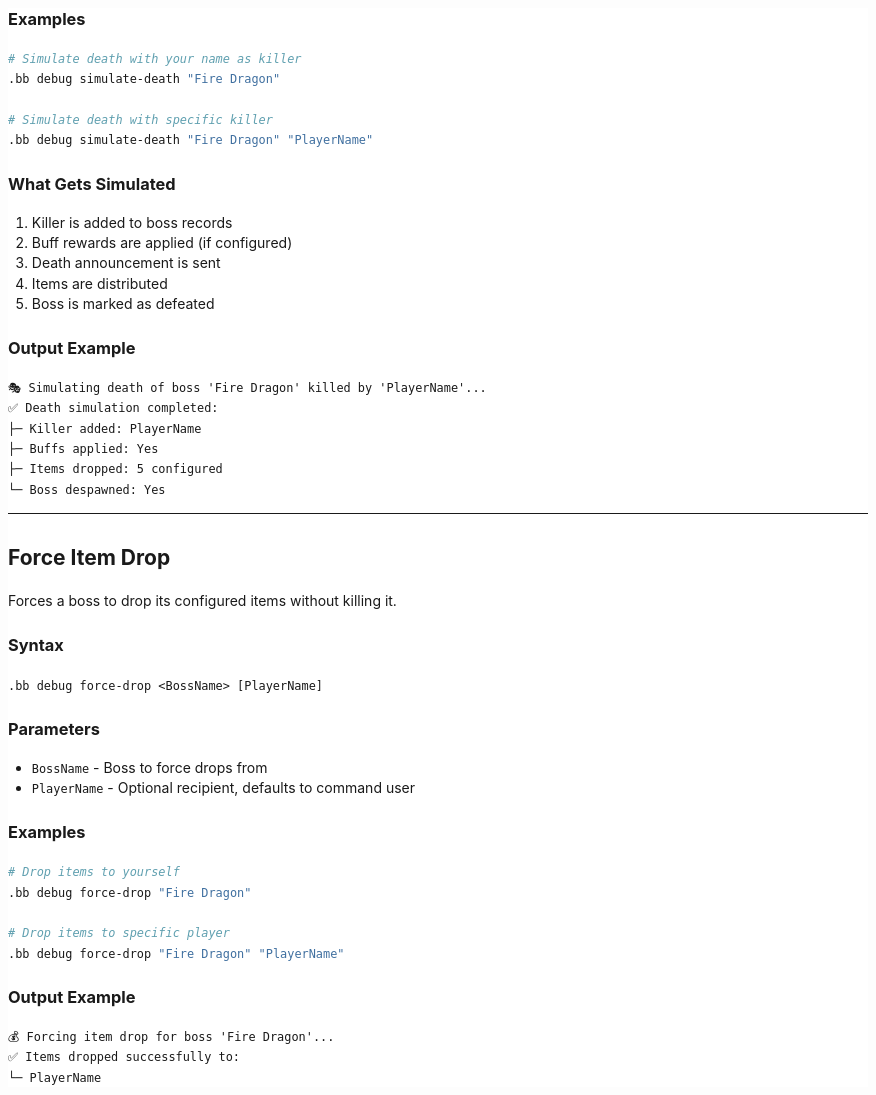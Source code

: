 ### Examples
```bash
# Simulate death with your name as killer
.bb debug simulate-death "Fire Dragon"

# Simulate death with specific killer
.bb debug simulate-death "Fire Dragon" "PlayerName"
```

### What Gets Simulated
1. Killer is added to boss records
2. Buff rewards are applied (if configured)
3. Death announcement is sent
4. Items are distributed
5. Boss is marked as defeated

### Output Example
```
🎭 Simulating death of boss 'Fire Dragon' killed by 'PlayerName'...
✅ Death simulation completed:
├─ Killer added: PlayerName
├─ Buffs applied: Yes
├─ Items dropped: 5 configured
└─ Boss despawned: Yes
```

---

## Force Item Drop

Forces a boss to drop its configured items without killing it.

### Syntax
```
.bb debug force-drop <BossName> [PlayerName]
```

### Parameters
- `BossName` - Boss to force drops from
- `PlayerName` - Optional recipient, defaults to command user

### Examples
```bash
# Drop items to yourself
.bb debug force-drop "Fire Dragon"

# Drop items to specific player
.bb debug force-drop "Fire Dragon" "PlayerName"
```

### Output Example
```
💰 Forcing item drop for boss 'Fire Dragon'...
✅ Items dropped successfully to:
└─ PlayerName
```

